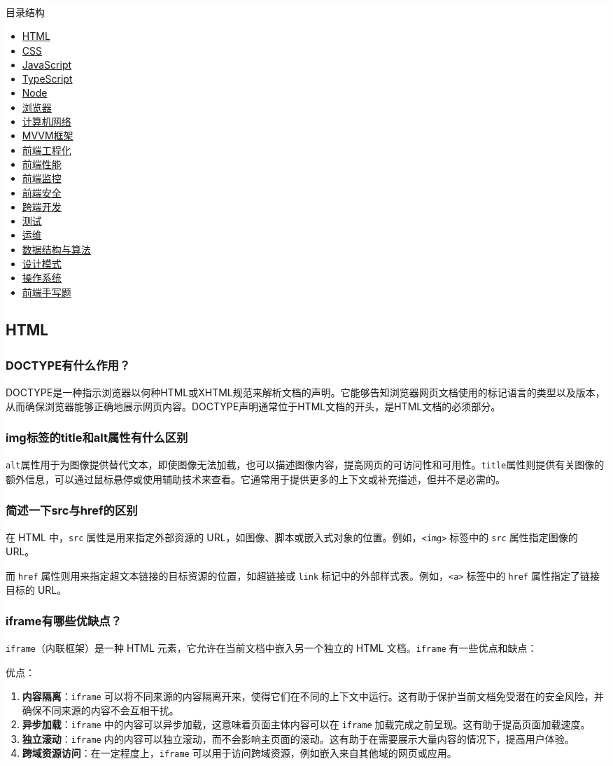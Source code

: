 目录结构

- [HTML](#html)
- [CSS](#css)
- [JavaScript](#javascript)
- [TypeScript](#typescript)
- [Node](#node)
- [浏览器](#浏览器)
- [计算机网络](#计算机网络)
- [MVVM框架](#MVVM框架)
- [前端工程化](#前端工程化)
- [前端性能](#前端性能)
- [前端监控](#前端监控)
- [前端安全](#前端安全)
- [跨端开发](#跨端开发)
- [测试](#测试)
- [运维](#运维)
- [数据结构与算法](#数据结构与算法)
- [设计模式](#设计模式)
- [操作系统](#操作系统)
- [前端手写题](#前端手写题)

## HTML

### DOCTYPE有什么作用？

DOCTYPE是一种指示浏览器以何种HTML或XHTML规范来解析文档的声明。它能够告知浏览器网页文档使用的标记语言的类型以及版本，从而确保浏览器能够正确地展示网页内容。DOCTYPE声明通常位于HTML文档的开头，是HTML文档的必须部分。



### img标签的title和alt属性有什么区别

`alt`属性用于为图像提供替代文本，即使图像无法加载，也可以描述图像内容，提高网页的可访问性和可用性。`title`属性则提供有关图像的额外信息，可以通过鼠标悬停或使用辅助技术来查看。它通常用于提供更多的上下文或补充描述，但并不是必需的。



###  简述一下src与href的区别

在 HTML 中，`src` 属性是用来指定外部资源的 URL，如图像、脚本或嵌入式对象的位置。例如，`<img>` 标签中的 `src` 属性指定图像的 URL。

而 `href` 属性则用来指定超文本链接的目标资源的位置，如超链接或 `link` 标记中的外部样式表。例如，`<a>` 标签中的 `href` 属性指定了链接目标的 URL。



### iframe有哪些优缺点？

`iframe`（内联框架）是一种 HTML 元素，它允许在当前文档中嵌入另一个独立的 HTML 文档。`iframe` 有一些优点和缺点：

优点：

1. **内容隔离**：`iframe` 可以将不同来源的内容隔离开来，使得它们在不同的上下文中运行。这有助于保护当前文档免受潜在的安全风险，并确保不同来源的内容不会互相干扰。
2. **异步加载**：`iframe` 中的内容可以异步加载，这意味着页面主体内容可以在 `iframe` 加载完成之前呈现。这有助于提高页面加载速度。
3. **独立滚动**：`iframe` 内的内容可以独立滚动，而不会影响主页面的滚动。这有助于在需要展示大量内容的情况下，提高用户体验。
4. **跨域资源访问**：在一定程度上，`iframe` 可以用于访问跨域资源，例如嵌入来自其他域的网页或应用。
